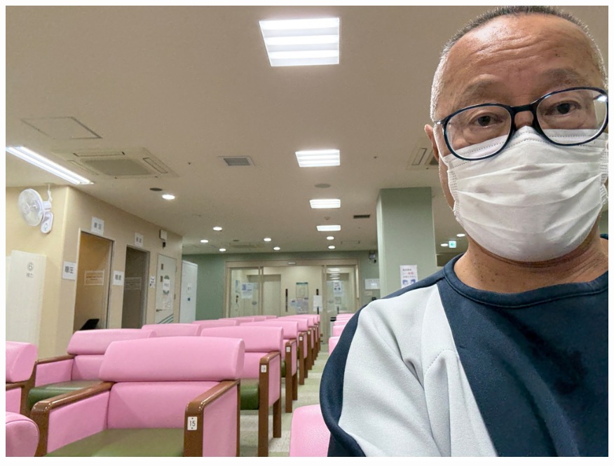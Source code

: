 <a href="20250426_020.JPG" target="_blank"><img src="20250426_020.JPG" alt="サンプル画像" width="900" /></a>